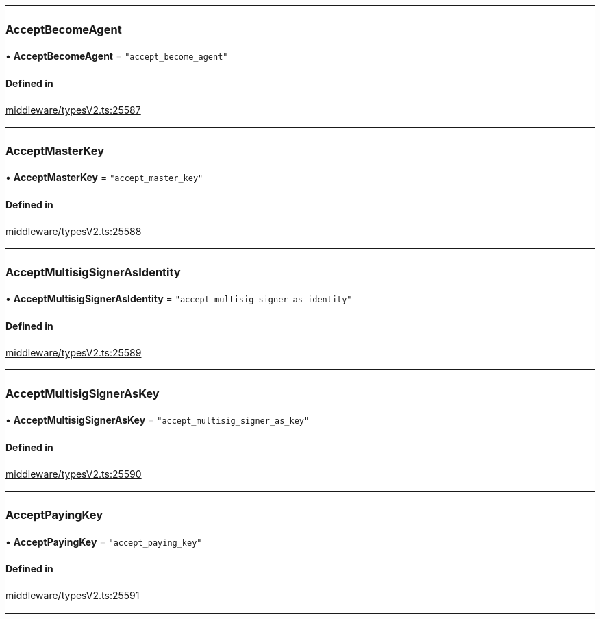 ___

### AcceptBecomeAgent

• **AcceptBecomeAgent** = ``"accept_become_agent"``

#### Defined in

[middleware/typesV2.ts:25587](https://github.com/PolymeshAssociation/polymesh-sdk/blob/91c2d2d8/src/middleware/typesV2.ts#L25587)

___

### AcceptMasterKey

• **AcceptMasterKey** = ``"accept_master_key"``

#### Defined in

[middleware/typesV2.ts:25588](https://github.com/PolymeshAssociation/polymesh-sdk/blob/91c2d2d8/src/middleware/typesV2.ts#L25588)

___

### AcceptMultisigSignerAsIdentity

• **AcceptMultisigSignerAsIdentity** = ``"accept_multisig_signer_as_identity"``

#### Defined in

[middleware/typesV2.ts:25589](https://github.com/PolymeshAssociation/polymesh-sdk/blob/91c2d2d8/src/middleware/typesV2.ts#L25589)

___

### AcceptMultisigSignerAsKey

• **AcceptMultisigSignerAsKey** = ``"accept_multisig_signer_as_key"``

#### Defined in

[middleware/typesV2.ts:25590](https://github.com/PolymeshAssociation/polymesh-sdk/blob/91c2d2d8/src/middleware/typesV2.ts#L25590)

___

### AcceptPayingKey

• **AcceptPayingKey** = ``"accept_paying_key"``

#### Defined in

[middleware/typesV2.ts:25591](https://github.com/PolymeshAssociation/polymesh-sdk/blob/91c2d2d8/src/middleware/typesV2.ts#L25591)

___
